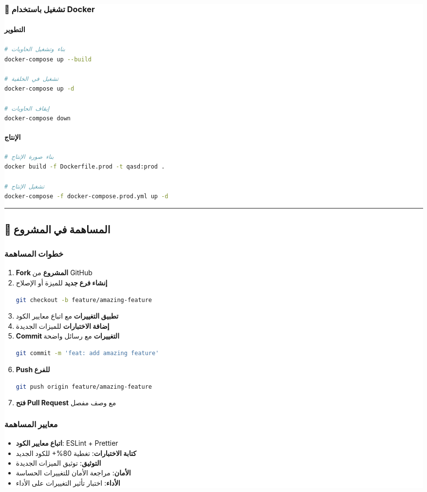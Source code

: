 ### 🐳 تشغيل باستخدام Docker

#### التطوير
```bash
# بناء وتشغيل الحاويات
docker-compose up --build

# تشغيل في الخلفية
docker-compose up -d

# إيقاف الحاويات
docker-compose down
```

#### الإنتاج
```bash
# بناء صورة الإنتاج
docker build -f Dockerfile.prod -t qasd:prod .

# تشغيل الإنتاج
docker-compose -f docker-compose.prod.yml up -d
```

---

## 🤝 المساهمة في المشروع

### خطوات المساهمة

1. **Fork المشروع** من GitHub
2. **إنشاء فرع جديد** للميزة أو الإصلاح
   ```bash
   git checkout -b feature/amazing-feature
   ```
3. **تطبيق التغييرات** مع اتباع معايير الكود
4. **إضافة الاختبارات** للميزات الجديدة
5. **Commit التغييرات** مع رسائل واضحة
   ```bash
   git commit -m 'feat: add amazing feature'
   ```
6. **Push للفرع**
   ```bash
   git push origin feature/amazing-feature
   ```
7. **فتح Pull Request** مع وصف مفصل

### معايير المساهمة

- **اتباع معايير الكود**: ESLint + Prettier
- **كتابة الاختبارات**: تغطية 80%+ للكود الجديد
- **التوثيق**: توثيق الميزات الجديدة
- **الأمان**: مراجعة الأمان للتغييرات الحساسة
- **الأداء**: اختبار تأثير التغييرات على الأداء
